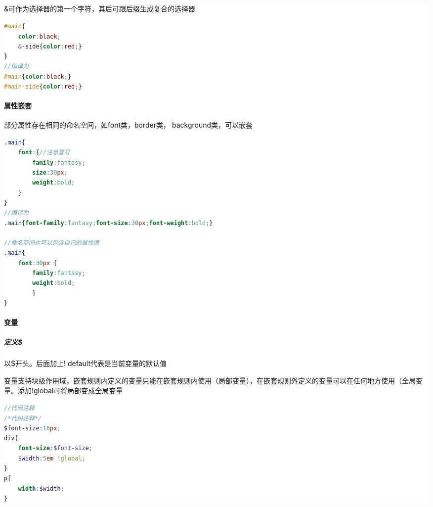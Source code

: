 &可作为选择器的第一个字符，其后可跟后缀生成复合的选择器

~~~scss
#main{
    color:black;
    &-side{color:red;}
}
//编译为
#main{color:black;}
#main-side{color:red;}
~~~

#### 属性嵌套

部分属性存在相同的命名空间，如font类，border类， background类，可以嵌套

~~~scss
.main{
    font:{//注意冒号
        family:fantasy;
        size:30px;
        weight:bold;
    }
}
//编译为
.main{font-family:fantasy;font-size:30px;font-weight:bold;}

//命名空间也可以包含自己的属性值
.main{
    font:30px {
        family:fantasy;
        weight:bold;
        }
}
~~~



#### 变量

##### 定义$

以$开头。后面加上! default代表是当前变量的默认值

变量支持块级作用域，嵌套规则内定义的变量只能在嵌套规则内使用（局部变量），在嵌套规则外定义的变量可以在任何地方使用（全局变量。添加!global可将局部变成全局变量

~~~scss
//代码注释
/*代码注释*/
$font-size:16px;
div{
    font-size:$font-size;
    $width:5em !global;
}
p{
    width:$width;
}
~~~
